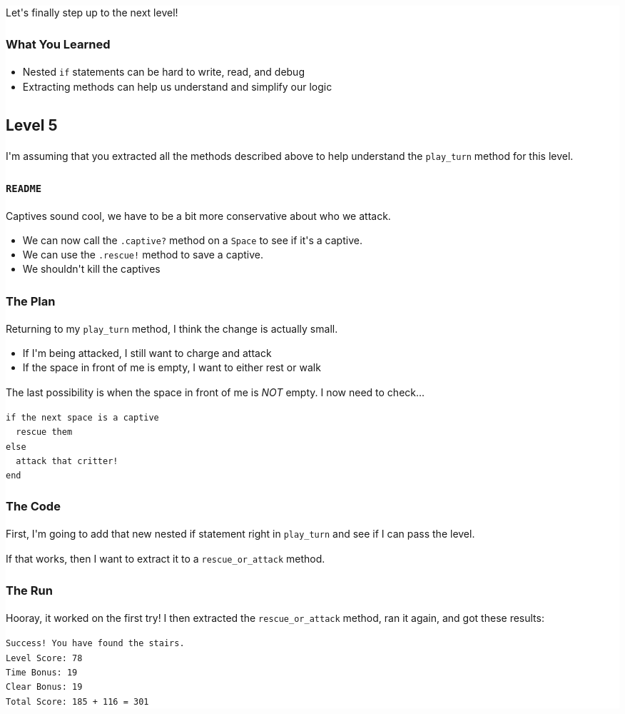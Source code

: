 Let's finally step up to the next level!

### What You Learned

* Nested `if` statements can be hard to write, read, and debug
* Extracting methods can help us understand and simplify our logic

## Level 5

I'm assuming that you extracted all the methods described above to help understand the `play_turn` method for this level.

### `README`

Captives sound cool, we have to be a bit more conservative about who we attack. 

* We can now call the `.captive?` method on a `Space` to see if it's a captive.  
* We can use the `.rescue!` method to save a captive.
* We shouldn't kill the captives

### The Plan

Returning to my `play_turn` method, I think the change is actually small. 

* If I'm being attacked, I still want to charge and attack
* If the space in front of me is empty, I want to either rest or walk

The last possibility is when the space in front of me is *NOT* empty. I now need to check...

```plain
if the next space is a captive
  rescue them
else
  attack that critter!
end
```

### The Code

First, I'm going to add that new nested if statement right in `play_turn` and see if I can pass the level.

If that works, then I want to extract it to a `rescue_or_attack` method.

### The Run

Hooray, it worked on the first try! I then extracted the `rescue_or_attack` method, ran it again, and got these results:

```plain
Success! You have found the stairs.
Level Score: 78
Time Bonus: 19
Clear Bonus: 19
Total Score: 185 + 116 = 301
```
